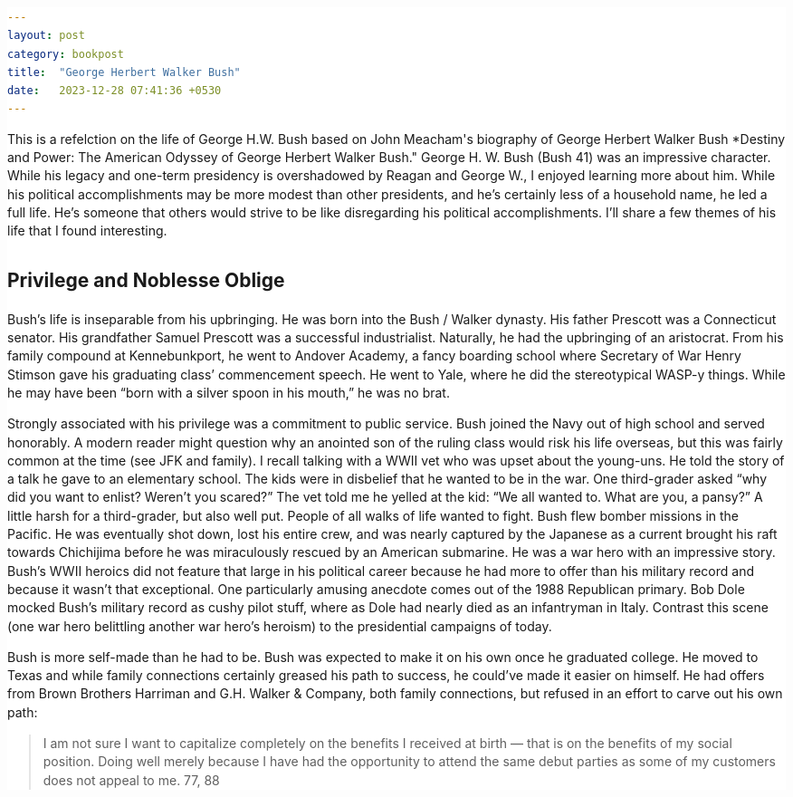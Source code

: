 ```yaml
---
layout: post
category: bookpost
title:  "George Herbert Walker Bush"
date:   2023-12-28 07:41:36 +0530
---
```


This is a refelction on the life of George H.W. Bush based on John Meacham's biography of George Herbert Walker Bush *Destiny and Power: The American Odyssey of George Herbert Walker Bush." George H. W. Bush (Bush 41) was an impressive character. While his legacy and one-term presidency is overshadowed by Reagan and George W., I enjoyed learning more about him. While his political accomplishments may be more modest than other presidents, and he’s certainly less of a household name, he led a full life. He’s someone that others would strive to be like disregarding his political accomplishments. I’ll share a few themes of his life that I found interesting.

## Privilege and Noblesse Oblige

Bush’s life is inseparable from his upbringing. He was born into the Bush / Walker dynasty. His father Prescott was a Connecticut senator. His grandfather Samuel Prescott was a successful industrialist. Naturally, he had the upbringing of an aristocrat. From his family compound at Kennebunkport, he went to Andover Academy, a fancy boarding school where Secretary of War Henry Stimson gave his graduating class’ commencement speech. He went to Yale, where he did the stereotypical WASP-y things. While he may have been “born with a silver spoon in his mouth,” he was no brat.

Strongly associated with his privilege was a commitment to public service. Bush joined the Navy out of high school and served honorably. A modern reader might question why an anointed son of the ruling class would risk his life overseas, but this was fairly common at the time (see JFK and family). I recall talking with a WWII vet who was upset about the young-uns. He told the story of a talk he gave to an elementary school. The kids were in disbelief that he wanted to be in the war. One third-grader asked “why did you want to enlist? Weren’t you scared?” The vet told me he yelled at the kid: “We all wanted to. What are you, a pansy?” A little harsh for a third-grader, but also well put. People of all walks of life wanted to fight. Bush flew bomber missions in the Pacific. He was eventually shot down, lost his entire crew, and was nearly captured by the Japanese as a current brought his raft towards Chichijima before he was miraculously rescued by an American submarine. He was a war hero with an impressive story. Bush’s WWII heroics did not feature that large in his political career because he had more to offer than his military record and because it wasn’t that exceptional. One particularly amusing anecdote comes out of the 1988 Republican primary. Bob Dole mocked Bush’s military record as cushy pilot stuff, where as Dole had nearly died as an infantryman in Italy. Contrast this scene (one war hero belittling another war hero’s heroism) to the presidential campaigns of today. 

Bush is more self-made than he had to be. Bush was expected to make it on his own once he graduated college. He moved to Texas and while family connections certainly greased his path to success, he could’ve made it easier on himself. He had offers from Brown Brothers Harriman and G.H. Walker & Company, both family connections, but refused in an effort to carve out his own path:

> I am not sure I want to capitalize completely on the benefits I received at birth — that is on the benefits of my social position. Doing well merely because I have had the opportunity to attend the same debut parties as some of my customers does not appeal to me. 77, 88
> 

